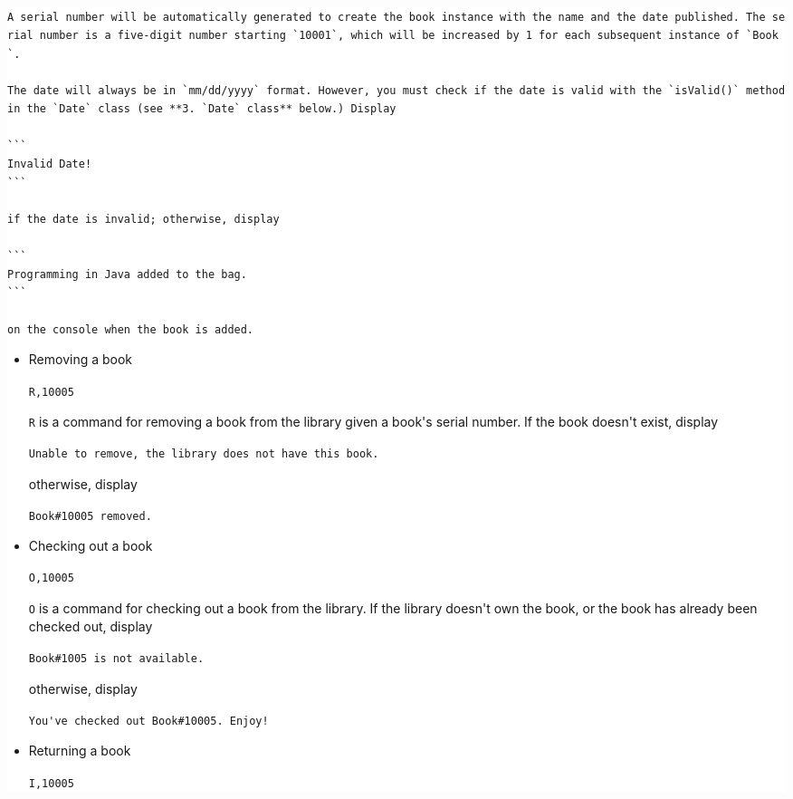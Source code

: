     A serial number will be automatically generated to create the book instance with the name and the date published. The serial number is a five-digit number starting `10001`, which will be increased by 1 for each subsequent instance of `Book`.

    The date will always be in `mm/dd/yyyy` format. However, you must check if the date is valid with the `isValid()` method in the `Date` class (see **3. `Date` class** below.) Display

    ```
    Invalid Date!
    ```

    if the date is invalid; otherwise, display

    ```
    Programming in Java added to the bag.
    ```

    on the console when the book is added.

-   Removing a book

    ```
    R,10005
    ```

    `R` is a command for removing a book from the library given a book's serial number. If the book doesn't exist, display

    ```
    Unable to remove, the library does not have this book.
    ```

    otherwise, display

    ```
    Book#10005 removed.
    ```

-   Checking out a book

    ```
    O,10005
    ```

    `O` is a command for checking out a book from the library. If the library doesn't own the book, or the book has already been checked out, display

    ```
    Book#1005 is not available.
    ```

    otherwise, display

    ```
    You've checked out Book#10005. Enjoy!
    ```

-   Returning a book

    ```
    I,10005
    ```

